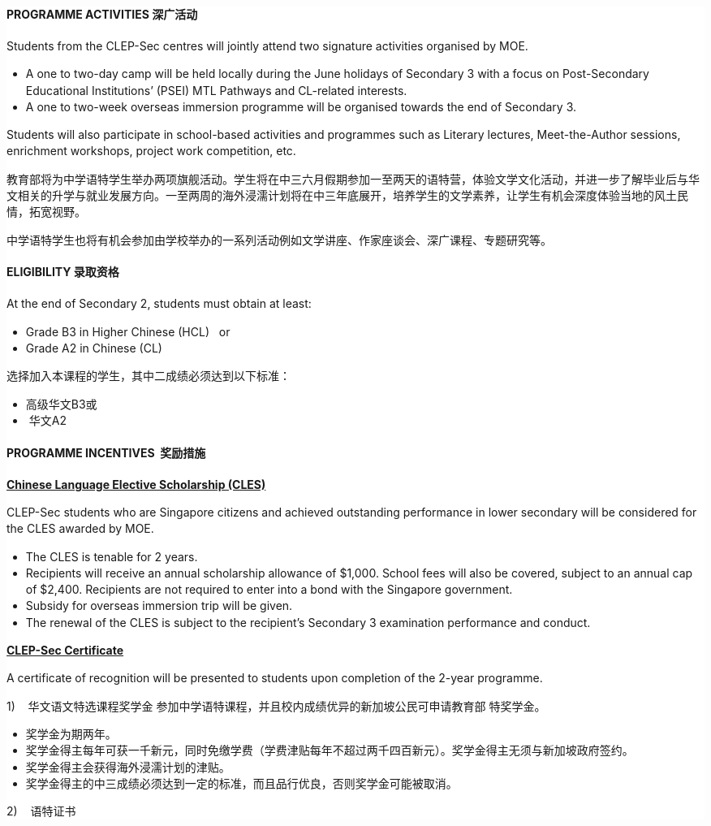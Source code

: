   

#### **PROGRAMME ACTIVITIES 深广活动**

Students from the CLEP-Sec centres will jointly attend two signature activities organised by MOE.

*   A one to two-day camp will be held locally during the June holidays of Secondary 3 with a focus on Post-Secondary Educational Institutions’ (PSEI) MTL Pathways and CL-related interests.
*   A one to two-week overseas immersion programme will be organised towards the end of Secondary 3.

Students will also participate in school-based activities and programmes such as Literary lectures, Meet-the-Author sessions, enrichment workshops, project work competition, etc.

教育部将为中学语特学生举办两项旗舰活动。学生将在中三六月假期参加一至两天的语特营，体验文学文化活动，并进一步了解毕业后与华文相关的升学与就业发展方向。一至两周的海外浸濡计划将在中三年底展开，培养学生的文学素养，让学生有机会深度体验当地的风土民情，拓宽视野。  

中学语特学生也将有机会参加由学校举办的一系列活动例如文学讲座、作家座谈会、深广课程、专题研究等。


#### **ELIGIBILITY 录取资格**

At the end of Secondary 2, students must obtain at least:  

*   Grade B3 in Higher Chinese (HCL) &nbsp; or
*   Grade A2 in Chinese (CL)

选择加入本课程的学生，其中二成绩必须达到以下标准：  

*   高级华文B3或
*   &nbsp;华文A2

#### **PROGRAMME INCENTIVES**&nbsp;&nbsp;**奖励措施**

**<u>Chinese Language Elective Scholarship (CLES)</u>**

CLEP-Sec students who are Singapore citizens and achieved outstanding performance in lower secondary will be considered for the CLES awarded by MOE.

*   The CLES is tenable for 2 years.
*   Recipients will receive an annual scholarship allowance of $1,000. School fees will also be covered, subject to an annual cap of $2,400. Recipients are not required to enter into a bond with the Singapore government.
*   Subsidy for overseas immersion trip will be given.
*   The renewal of the CLES is subject to the recipient’s Secondary 3 examination performance and conduct.

**<u>CLEP-Sec Certificate</u>**

A certificate of recognition will be presented to students upon completion of the 2-year programme.

1)&nbsp;&nbsp;&nbsp;&nbsp;华文语文特选课程奖学金&nbsp;参加中学语特课程，并且校内成绩优异的新加坡公民可申请教育部&nbsp;特奖学金。

*   奖学金为期两年。
*   奖学金得主每年可获一千新元，同时免缴学费（学费津贴每年不超过两千四百新元）。奖学金得主无须与新加坡政府签约。
*   奖学金得主会获得海外浸濡计划的津贴。
*   奖学金得主的中三成绩必须达到一定的标准，而且品行优良，否则奖学金可能被取消。

2)&nbsp;&nbsp;&nbsp;&nbsp;语特证书  
